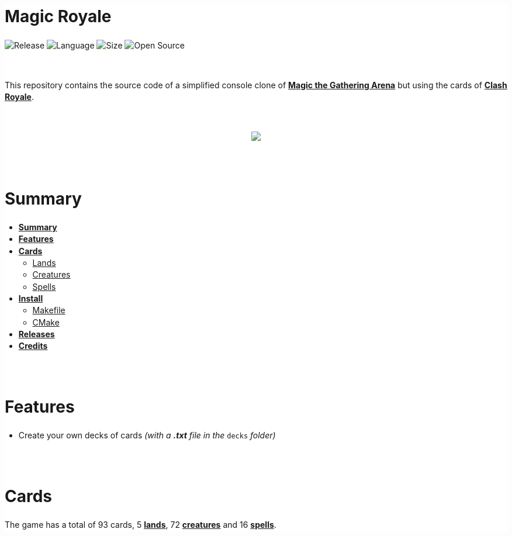 # Magic Royale

![Release](https://img.shields.io/badge/Release-v1.0-blueviolet)
![Language](https://img.shields.io/badge/Language-C%2B%2B-0052cf)
![Size](https://img.shields.io/badge/Size-218Ko-f12222)
![Open Source](https://badges.frapsoft.com/os/v2/open-source.svg?v=103)

<br/>

This repository contains the source code of a simplified console clone of **[Magic the Gathering Arena](https://magic.wizards.com/en/mtgarena)** but using the cards of **[Clash Royale](https://clashroyale.com)**.

<br/>

<p align="center">
	<img src="https://i.imgur.com/J6jsG0h.png" width="700">
</p>

<br/>

# Summary

* **[Summary](#summary)**
* **[Features](#features)**
* **[Cards](#cards)**
	* [Lands](#lands)
	* [Creatures](#creatures)
	* [Spells](#spells)
* **[Install](#install)**
	* [Makefile](#makefile)
	* [CMake](#cmake)
* **[Releases](#releases)**
* **[Credits](#credits)**

<br/>

# Features

- Create your own decks of cards *(with a **.txt** file in the* `decks` *folder)*

<br/>

# Cards

The game has a total of 93 cards, 5 **[lands](#lands)**, 72 **[creatures](#creatures)** and 16 **[spells](#spells)**.
